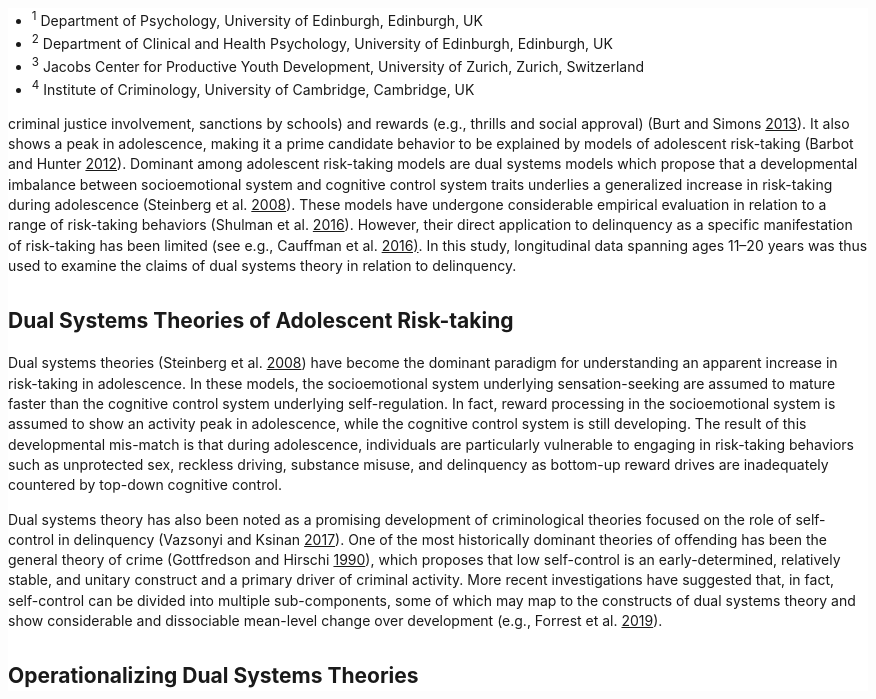 - <sup>1</sup> Department of Psychology, University of Edinburgh, Edinburgh, UK
- <sup>2</sup> Department of Clinical and Health Psychology, University of Edinburgh, Edinburgh, UK
- <sup>3</sup> Jacobs Center for Productive Youth Development, University of Zurich, Zurich, Switzerland
- <sup>4</sup> Institute of Criminology, University of Cambridge, Cambridge, UK

criminal justice involvement, sanctions by schools) and rewards (e.g., thrills and social approval) (Burt and Simons [2013](#page-13-0)). It also shows a peak in adolescence, making it a prime candidate behavior to be explained by models of adolescent risk-taking (Barbot and Hunter [2012](#page-13-0)). Dominant among adolescent risk-taking models are dual systems models which propose that a developmental imbalance between socioemotional system and cognitive control system traits underlies a generalized increase in risk-taking during adolescence (Steinberg et al. [2008](#page-14-0)). These models have undergone considerable empirical evaluation in relation to a range of risk-taking behaviors (Shulman et al. [2016](#page-13-0)). However, their direct application to delinquency as a specific manifestation of risk-taking has been limited (see e.g., Cauffman et al. [2016\)](#page-13-0). In this study, longitudinal data spanning ages 11–20 years was thus used to examine the claims of dual systems theory in relation to delinquency.

## Dual Systems Theories of Adolescent Risk-taking

Dual systems theories (Steinberg et al. [2008](#page-14-0)) have become the dominant paradigm for understanding an apparent increase in risk-taking in adolescence. In these models, the socioemotional system underlying sensation-seeking are assumed to mature faster than the cognitive control system underlying self-regulation. In fact, reward processing in the socioemotional system is assumed to show an activity peak in adolescence, while the cognitive control system is still developing. The result of this developmental mis-match is that during adolescence, individuals are particularly vulnerable to engaging in risk-taking behaviors such as unprotected sex, reckless driving, substance misuse, and delinquency as bottom-up reward drives are inadequately countered by top-down cognitive control.

Dual systems theory has also been noted as a promising development of criminological theories focused on the role of self-control in delinquency (Vazsonyi and Ksinan [2017](#page-14-0)). One of the most historically dominant theories of offending has been the general theory of crime (Gottfredson and Hirschi [1990](#page-13-0)), which proposes that low self-control is an early-determined, relatively stable, and unitary construct and a primary driver of criminal activity. More recent investigations have suggested that, in fact, self-control can be divided into multiple sub-components, some of which may map to the constructs of dual systems theory and show considerable and dissociable mean-level change over development (e.g., Forrest et al. [2019](#page-13-0)).

## Operationalizing Dual Systems Theories
